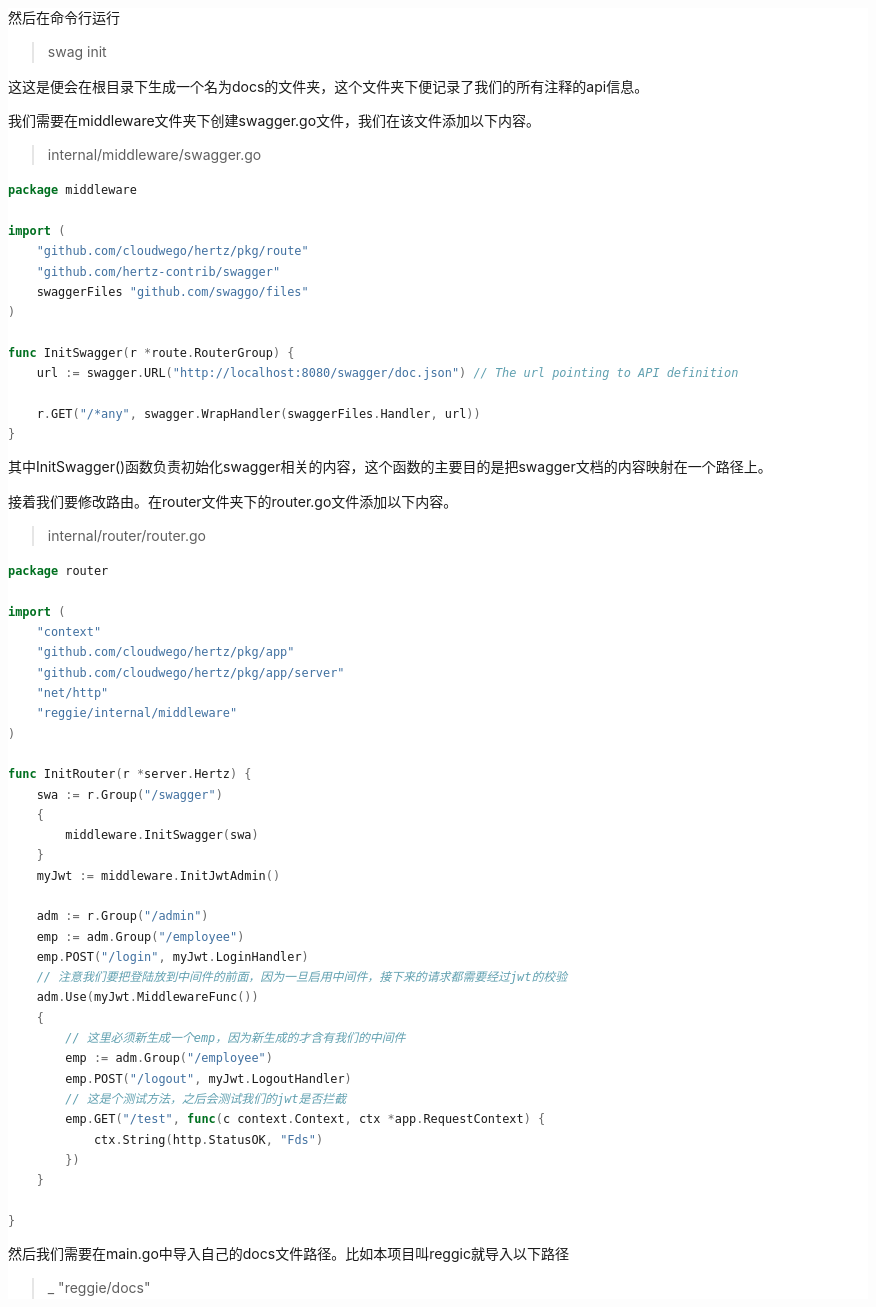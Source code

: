 然后在命令行运行
>swag init

这这是便会在根目录下生成一个名为docs的文件夹，这个文件夹下便记录了我们的所有注释的api信息。

我们需要在middleware文件夹下创建swagger.go文件，我们在该文件添加以下内容。
>internal/middleware/swagger.go
```go
package middleware

import (
	"github.com/cloudwego/hertz/pkg/route"
	"github.com/hertz-contrib/swagger"
	swaggerFiles "github.com/swaggo/files"
)

func InitSwagger(r *route.RouterGroup) {
	url := swagger.URL("http://localhost:8080/swagger/doc.json") // The url pointing to API definition

	r.GET("/*any", swagger.WrapHandler(swaggerFiles.Handler, url))
}

```

其中InitSwagger()函数负责初始化swagger相关的内容，这个函数的主要目的是把swagger文档的内容映射在一个路径上。

接着我们要修改路由。在router文件夹下的router.go文件添加以下内容。
>internal/router/router.go
```go
package router

import (
	"context"
	"github.com/cloudwego/hertz/pkg/app"
	"github.com/cloudwego/hertz/pkg/app/server"
	"net/http"
	"reggie/internal/middleware"
)

func InitRouter(r *server.Hertz) {
	swa := r.Group("/swagger")
	{
		middleware.InitSwagger(swa)
	}
	myJwt := middleware.InitJwtAdmin()

	adm := r.Group("/admin")
	emp := adm.Group("/employee")
	emp.POST("/login", myJwt.LoginHandler)
	// 注意我们要把登陆放到中间件的前面，因为一旦启用中间件，接下来的请求都需要经过jwt的校验
	adm.Use(myJwt.MiddlewareFunc())
	{
		// 这里必须新生成一个emp，因为新生成的才含有我们的中间件
		emp := adm.Group("/employee")
		emp.POST("/logout", myJwt.LogoutHandler)
		// 这是个测试方法，之后会测试我们的jwt是否拦截
		emp.GET("/test", func(c context.Context, ctx *app.RequestContext) {
			ctx.String(http.StatusOK, "Fds")
		})
	}

}
```
然后我们需要在main.go中导入自己的docs文件路径。比如本项目叫reggic就导入以下路径
>_ "reggie/docs"
